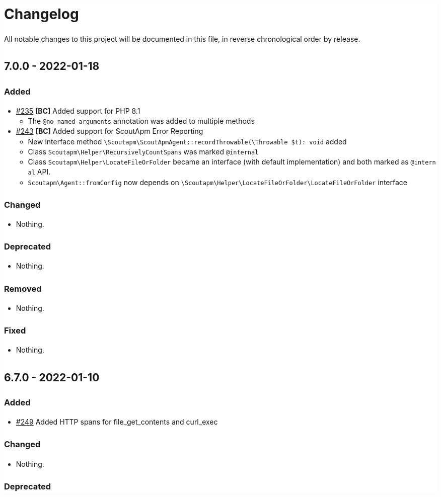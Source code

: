 # Changelog

All notable changes to this project will be documented in this file, in reverse chronological order by release.

## 7.0.0 - 2022-01-18

### Added

- [#235](https://github.com/scoutapp/scout-apm-php/pull/235) **[BC]** Added support for PHP 8.1
  - The `@no-named-arguments` annotation was added to multiple methods
- [#243](https://github.com/scoutapp/scout-apm-php/pull/243) **[BC]** Added support for ScoutApm Error Reporting
  - New interface method `\Scoutapm\ScoutApmAgent::recordThrowable(\Throwable $t): void` added
  - Class `Scoutapm\Helper\RecursivelyCountSpans` was marked `@internal`
  - Class `Scoutapm\Helper\LocateFileOrFolder` became an interface (with default implementation) and both marked as
    `@internal` API.
  - `Scoutapm\Agent::fromConfig` now depends on `\Scoutapm\Helper\LocateFileOrFolder\LocateFileOrFolder` interface

### Changed

- Nothing.

### Deprecated

- Nothing.

### Removed

- Nothing.

### Fixed

- Nothing.

## 6.7.0 - 2022-01-10

### Added

- [#249](https://github.com/scoutapp/scout-apm-php/pull/249) Added HTTP spans for file_get_contents and curl_exec

### Changed

- Nothing.

### Deprecated
